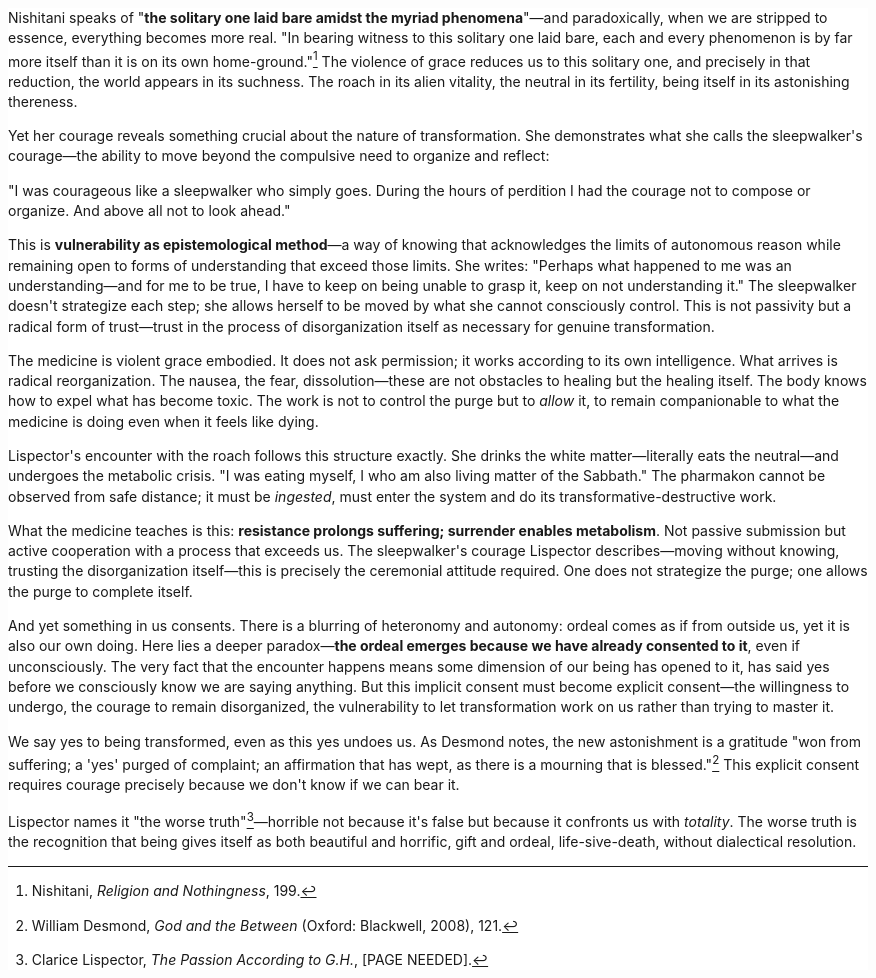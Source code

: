 Nishitani speaks of "**the solitary one laid bare amidst the myriad phenomena**"—and paradoxically, when we are stripped to essence, everything becomes more real. "In bearing witness to this solitary one laid bare, each and every phenomenon is by far more itself than it is on its own home-ground."[^9] The violence of grace reduces us to this solitary one, and precisely in that reduction, the world appears in its suchness. The roach in its alien vitality, the neutral in its fertility, being itself in its astonishing thereness.

Yet her courage reveals something crucial about the nature of transformation. She demonstrates what she calls the sleepwalker's courage—the ability to move beyond the compulsive need to organize and reflect:

"I was courageous like a sleepwalker who simply goes. During the hours of perdition I had the courage not to compose or organize. And above all not to look ahead."

This is **vulnerability as epistemological method**—a way of knowing that acknowledges the limits of autonomous reason while remaining open to forms of understanding that exceed those limits. She writes: "Perhaps what happened to me was an understanding—and for me to be true, I have to keep on being unable to grasp it, keep on not understanding it." The sleepwalker doesn't strategize each step; she allows herself to be moved by what she cannot consciously control. This is not passivity but a radical form of trust—trust in the process of disorganization itself as necessary for genuine transformation.

The medicine is violent grace embodied. It does not ask permission; it works according to its own intelligence. What arrives is radical reorganization. The nausea, the fear, dissolution—these are not obstacles to healing but the healing itself. The body knows how to expel what has become toxic. The work is not to control the purge but to _allow_ it, to remain companionable to what the medicine is doing even when it feels like dying.

Lispector's encounter with the roach follows this structure exactly. She drinks the white matter—literally eats the neutral—and undergoes the metabolic crisis. "I was eating myself, I who am also living matter of the Sabbath." The pharmakon cannot be observed from safe distance; it must be _ingested_, must enter the system and do its transformative-destructive work.

What the medicine teaches is this: **resistance prolongs suffering; surrender enables metabolism**. Not passive submission but active cooperation with a process that exceeds us. The sleepwalker's courage Lispector describes—moving without knowing, trusting the disorganization itself—this is precisely the ceremonial attitude required. One does not strategize the purge; one allows the purge to complete itself.

And yet something in us consents. There is a blurring of heteronomy and autonomy: ordeal comes as if from outside us, yet it is also our own doing. Here lies a deeper paradox—**the ordeal emerges because we have already consented to it**, even if unconsciously. The very fact that the encounter happens means some dimension of our being has opened to it, has said yes before we consciously know we are saying anything. But this implicit consent must become explicit consent—the willingness to undergo, the courage to remain disorganized, the vulnerability to let transformation work on us rather than trying to master it.

We say yes to being transformed, even as this yes undoes us. As Desmond notes, the new astonishment is a gratitude "won from suffering; a 'yes' purged of complaint; an affirmation that has wept, as there is a mourning that is blessed."[^2] This explicit consent requires courage precisely because we don't know if we can bear it.

Lispector names it "the worse truth"[^3]—horrible not because it's false but because it confronts us with _totality_. The worse truth is the recognition that being gives itself as both beautiful and horrific, gift and ordeal, life-sive-death, without dialectical resolution.


[^1]: Clarice Lispector, _The Passion According to G.H._, trans. Idra Novey (New York: New Directions, 2012), [PAGE NEEDED].
[^2]: William Desmond, _God and the Between_ (Oxford: Blackwell, 2008), 121.
[^3]: Clarice Lispector, _The Passion According to G.H._, [PAGE NEEDED].
[^4]: Rainer Maria Rilke, "Archaic Torso of Apollo," _New Poems_, trans. Stephen Mitchell (New York: Vintage, 1989), [PAGE NEEDED].
[^5]: Nishitani Keiji, _Religion and Nothingness_, trans. Jan Van Bragt (Berkeley: University of California Press, 1982), 138.
[^6]: Nishitani, _Religion and Nothingness_, 131.
[^7]: Nishitani, _Religion and Nothingness_, 76.
[^8]: Nishitani, _Religion and Nothingness_, 75. Full quote: "From one moment to the next of human activity, it is absolutely death-sive-life, life-sive-death; absolutely being-sive-nothingness, nothingness-sive-being."
[^9]: Nishitani, _Religion and Nothingness_, 199.
[^X]: Jan Van Bragt, "Translator's Introduction," in Nishitani Keiji, _Religion and Nothingness_, trans. Jan Van Bragt (Berkeley: University of California Press, 1982), xxiii.
[^Y]: Nishitani, _Religion and Nothingness_, 65.
[^Z]: Nishitani, _Religion and Nothingness_, 68.
[^A]: Nishitani, _Religion and Nothingness_, 71.
[^B]: Nishitani, _Religion and Nothingness_, 71, 74.